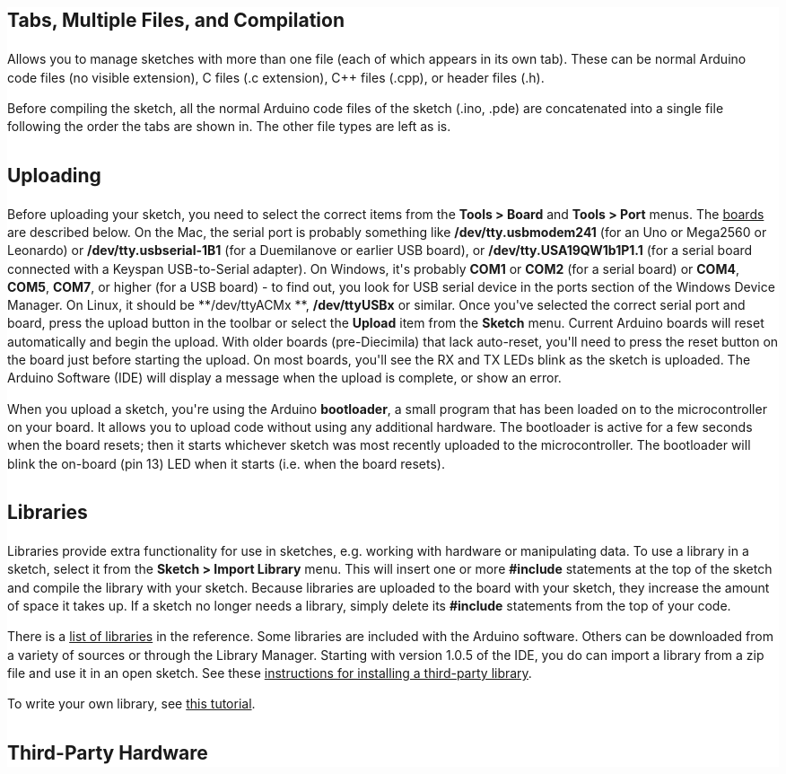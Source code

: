 ## Tabs, Multiple Files, and Compilation

Allows you to manage sketches with more than one file (each of which appears in its own tab). These can be normal Arduino code files (no visible extension), C files (.c extension), C++ files (.cpp), or header files (.h).

Before compiling the sketch, all the normal Arduino code files of the sketch (.ino, .pde) are concatenated into a single file following the order the tabs are shown in. The other file types are left as is.

## Uploading

Before uploading your sketch, you need to select the correct items from the **Tools > Board** and **Tools > Port** menus. The [boards](#boards) are described below. On the Mac, the serial port is probably something like **/dev/tty.usbmodem241** (for an Uno or Mega2560 or Leonardo) or **/dev/tty.usbserial-1B1** (for a Duemilanove or earlier USB board), or **/dev/tty.USA19QW1b1P1.1** (for a serial board connected with a Keyspan USB-to-Serial adapter). On Windows, it's probably **COM1** or **COM2** (for a serial board) or **COM4**, **COM5**, **COM7**, or higher (for a USB board) - to find out, you look for USB serial device in the ports section of the Windows Device Manager. On Linux, it should be **/dev/ttyACMx **, **/dev/ttyUSBx** or similar.
Once you've selected the correct serial port and board, press the upload button in the toolbar or select the **Upload** item from the **Sketch** menu. Current Arduino boards will reset automatically and begin the upload. With older boards (pre-Diecimila) that lack auto-reset, you'll need to press the reset button on the board just before starting the upload. On most boards, you'll see the RX and TX LEDs blink as the sketch is uploaded. The Arduino Software (IDE) will display a message when the upload is complete, or show an error.

When you upload a sketch, you're using the Arduino **bootloader**, a small program that has been loaded on to the microcontroller on your board. It allows you to upload code without using any additional hardware. The bootloader is active for a few seconds when the board resets; then it starts whichever sketch was most recently uploaded to the microcontroller. The bootloader will blink the on-board (pin 13) LED when it starts (i.e. when the board resets).

## Libraries

Libraries provide extra functionality for use in sketches, e.g. working with hardware or manipulating data. To use a library in a sketch, select it from the **Sketch > Import Library** menu. This will insert one or more **#include** statements at the top of the sketch and compile the library with your sketch. Because libraries are uploaded to the board with your sketch, they increase the amount of space it takes up. If a sketch no longer needs a library, simply delete its **#include** statements from the top of your code.

There is a [list of libraries](https://www.arduino.cc/reference/en/libraries) in the reference. Some libraries are included with the Arduino software. Others can be downloaded from a variety of sources or through the Library Manager. Starting with version 1.0.5 of the IDE, you do can import a library from a zip file and use it in an open sketch. See these [instructions for installing a third-party library](/learn/programming/libraries).

To write your own library, see [this tutorial](/hacking/software/LibraryTutorial).

## Third-Party Hardware
